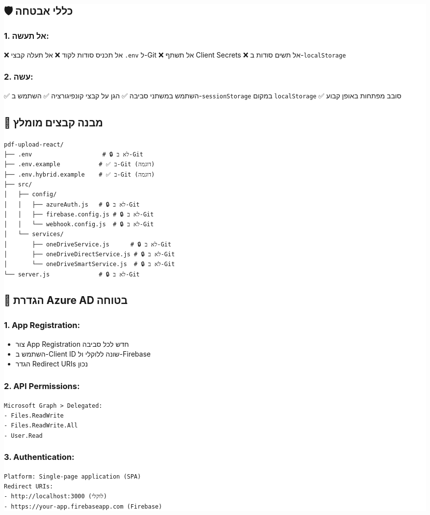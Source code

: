 ## 🛡️ כללי אבטחה

### 1. **אל תעשה:**
❌ אל תכניס סודות לקוד
❌ אל תעלה קבצי `.env` ל-Git
❌ אל תשתף Client Secrets
❌ אל תשים סודות ב-`localStorage`

### 2. **עשה:**
✅ השתמש במשתני סביבה
✅ הגן על קבצי קונפיגורציה
✅ השתמש ב-`sessionStorage` במקום `localStorage`
✅ סובב מפתחות באופן קבוע

## 📁 מבנה קבצים מומלץ

```
pdf-upload-react/
├── .env                    # 🔒 לא ב-Git
├── .env.example           # ✅ ב-Git (דוגמה)
├── .env.hybrid.example    # ✅ ב-Git (דוגמה)
├── src/
│   ├── config/
│   │   ├── azureAuth.js   # 🔒 לא ב-Git
│   │   ├── firebase.config.js # 🔒 לא ב-Git
│   │   └── webhook.config.js  # 🔒 לא ב-Git
│   └── services/
│       ├── oneDriveService.js      # 🔒 לא ב-Git
│       ├── oneDriveDirectService.js # 🔒 לא ב-Git
│       └── oneDriveSmartService.js  # 🔒 לא ב-Git
└── server.js              # 🔒 לא ב-Git
```

## 🔧 הגדרת Azure AD בטוחה

### 1. **App Registration:**
- צור App Registration חדש לכל סביבה
- השתמש ב-Client ID שונה ללוקלי ול-Firebase
- הגדר Redirect URIs נכון

### 2. **API Permissions:**
```
Microsoft Graph > Delegated:
- Files.ReadWrite
- Files.ReadWrite.All  
- User.Read
```

### 3. **Authentication:**
```
Platform: Single-page application (SPA)
Redirect URIs:
- http://localhost:3000 (לוקלי)
- https://your-app.firebaseapp.com (Firebase)
```
